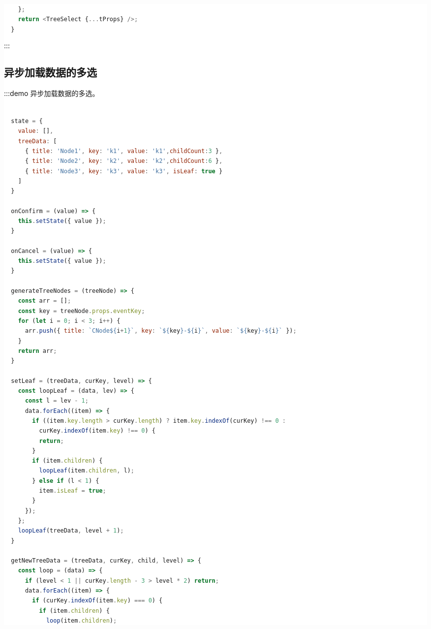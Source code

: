 ```js
    };
    return <TreeSelect {...tProps} />;
  }
```
:::


## 异步加载数据的多选

:::demo 异步加载数据的多选。

```js

  state = {
    value: [],
    treeData: [
      { title: 'Node1', key: 'k1', value: 'k1',childCount:3 },
      { title: 'Node2', key: 'k2', value: 'k2',childCount:6 },
      { title: 'Node3', key: 'k3', value: 'k3', isLeaf: true }
    ]
  }

  onConfirm = (value) => {
    this.setState({ value });
  }
  
  onCancel = (value) => {
    this.setState({ value });
  }

  generateTreeNodes = (treeNode) => {
    const arr = [];
    const key = treeNode.props.eventKey;
    for (let i = 0; i < 3; i++) {
      arr.push({ title: `CNode${i+1}`, key: `${key}-${i}`, value: `${key}-${i}` });
    }
    return arr;
  }

  setLeaf = (treeData, curKey, level) => {
    const loopLeaf = (data, lev) => {
      const l = lev - 1;
      data.forEach((item) => {
        if ((item.key.length > curKey.length) ? item.key.indexOf(curKey) !== 0 :
          curKey.indexOf(item.key) !== 0) {
          return;
        }
        if (item.children) {
          loopLeaf(item.children, l);
        } else if (l < 1) {
          item.isLeaf = true;
        }
      });
    };
    loopLeaf(treeData, level + 1);
  }

  getNewTreeData = (treeData, curKey, child, level) => {
    const loop = (data) => {
      if (level < 1 || curKey.length - 3 > level * 2) return;
      data.forEach((item) => {
        if (curKey.indexOf(item.key) === 0) {
          if (item.children) {
            loop(item.children);
```